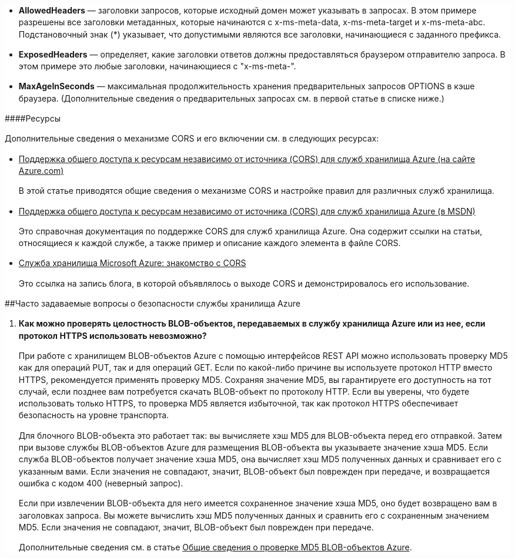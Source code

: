 -   **AllowedHeaders** — заголовки запросов, которые исходный домен может указывать в запросах. В этом примере разрешены все заголовки метаданных, которые начинаются с x-ms-meta-data, x-ms-meta-target и x-ms-meta-abc. Подстановочный знак (*) указывает, что допустимыми являются все заголовки, начинающиеся с заданного префикса.

-   **ExposedHeaders** — определяет, какие заголовки ответов должны предоставляться браузером отправителю запроса. В этом примере это любые заголовки, начинающиеся с "x-ms-meta-".

-   **MaxAgeInSeconds** — максимальная продолжительность хранения предварительных запросов OPTIONS в кэше браузера. (Дополнительные сведения о предварительных запросах см. в первой статье в списке ниже.)

####Ресурсы

Дополнительные сведения о механизме CORS и его включении см. в следующих ресурсах:

-   [Поддержка общего доступа к ресурсам независимо от источника (CORS) для служб хранилища Azure (на сайте Azure.com)](storage-cors-support.md)

	В этой статье приводятся общие сведения о механизме CORS и настройке правил для различных служб хранилища.

-   [Поддержка общего доступа к ресурсам независимо от источника (CORS) для служб хранилища Azure (в MSDN)](https://msdn.microsoft.com/library/azure/dn535601.aspx)

	Это справочная документация по поддержке CORS для служб хранилища Azure. Она содержит ссылки на статьи, относящиеся к каждой службе, а также пример и описание каждого элемента в файле CORS.

-   [Служба хранилища Microsoft Azure: знакомство с CORS](http://blogs.msdn.com/b/windowsazurestorage/archive/2014/02/03/windows-azure-storage-introducing-cors.aspx)

	Это ссылка на запись блога, в которой объявлялось о выходе CORS и демонстрировалось его использование.

##Часто задаваемые вопросы о безопасности службы хранилища Azure

1.  **Как можно проверять целостность BLOB-объектов, передаваемых в службу хранилища Azure или из нее, если протокол HTTPS использовать невозможно?**

	При работе с хранилищем BLOB-объектов Azure с помощью интерфейсов REST API можно использовать проверку MD5 как для операций PUT, так и для операций GET. Если по какой-либо причине вы используете протокол HTTP вместо HTTPS, рекомендуется применять проверку MD5. Сохраняя значение MD5, вы гарантируете его доступность на тот случай, если позднее вам потребуется скачать BLOB-объект по протоколу HTTP. Если вы уверены, что будете использовать только HTTPS, то проверка MD5 является избыточной, так как протокол HTTPS обеспечивает безопасность на уровне транспорта.

	Для блочного BLOB-объекта это работает так: вы вычисляете хэш MD5 для BLOB-объекта перед его отправкой. Затем при вызове службы BLOB-объектов Azure для размещения BLOB-объекта вы указываете значение хэша MD5. Если служба BLOB-объектов получает значение хэша MD5, она вычисляет хэш MD5 полученных данных и сравнивает его с указанным вами. Если значения не совпадают, значит, BLOB-объект был поврежден при передаче, и возвращается ошибка с кодом 400 (неверный запрос).

	Если при извлечении BLOB-объекта для него имеется сохраненное значение хэша MD5, оно будет возвращено вам в заголовках запроса. Вы можете вычислить хэш MD5 полученных данных и сравнить его с сохраненным значением MD5. Если значения не совпадают, значит, BLOB-объект был поврежден при передаче.

	Дополнительные сведения см. в статье [Общие сведения о проверке MD5 BLOB-объектов Azure](http://blogs.msdn.com/b/windowsazurestorage/archive/2011/02/18/windows-azure-blob-md5-overview.aspx).
